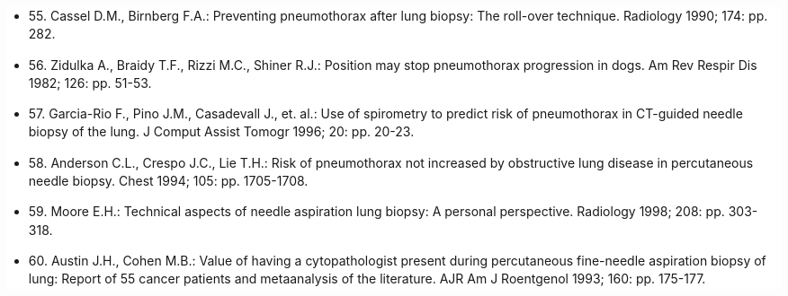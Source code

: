 - 55\. Cassel D.M., Birnberg F.A.: Preventing pneumothorax after lung biopsy: The roll-over technique. Radiology 1990; 174: pp. 282.


- 56\. Zidulka A., Braidy T.F., Rizzi M.C., Shiner R.J.: Position may stop pneumothorax progression in dogs. Am Rev Respir Dis 1982; 126: pp. 51-53.


- 57\. Garcia-Rio F., Pino J.M., Casadevall J., et. al.: Use of spirometry to predict risk of pneumothorax in CT-guided needle biopsy of the lung. J Comput Assist Tomogr 1996; 20: pp. 20-23.


- 58\. Anderson C.L., Crespo J.C., Lie T.H.: Risk of pneumothorax not increased by obstructive lung disease in percutaneous needle biopsy. Chest 1994; 105: pp. 1705-1708.


- 59\. Moore E.H.: Technical aspects of needle aspiration lung biopsy: A personal perspective. Radiology 1998; 208: pp. 303-318.


- 60\. Austin J.H., Cohen M.B.: Value of having a cytopathologist present during percutaneous fine-needle aspiration biopsy of lung: Report of 55 cancer patients and metaanalysis of the literature. AJR Am J Roentgenol 1993; 160: pp. 175-177.